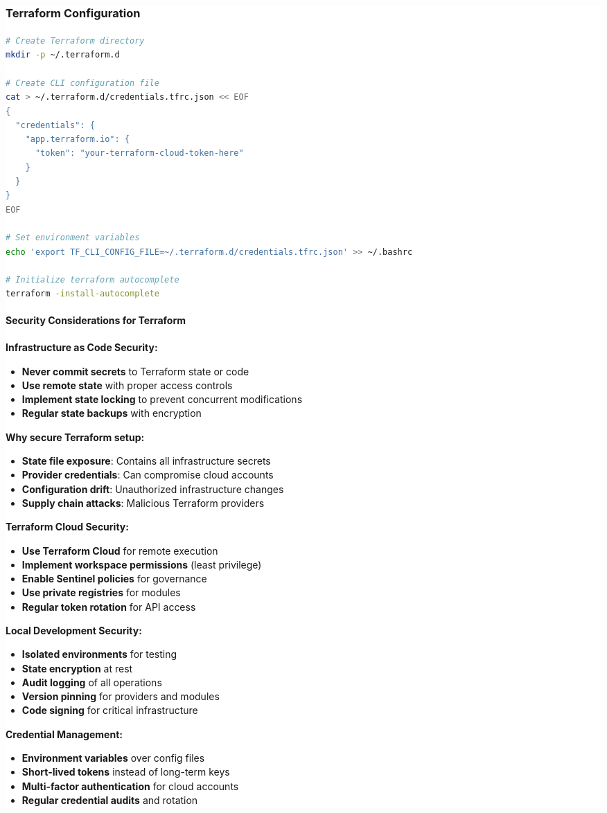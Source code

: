 ### Terraform Configuration

```bash
# Create Terraform directory
mkdir -p ~/.terraform.d

# Create CLI configuration file
cat > ~/.terraform.d/credentials.tfrc.json << EOF
{
  "credentials": {
    "app.terraform.io": {
      "token": "your-terraform-cloud-token-here"
    }
  }
}
EOF

# Set environment variables
echo 'export TF_CLI_CONFIG_FILE=~/.terraform.d/credentials.tfrc.json' >> ~/.bashrc

# Initialize terraform autocomplete
terraform -install-autocomplete
```

#### Security Considerations for Terraform

**Infrastructure as Code Security:**
- **Never commit secrets** to Terraform state or code
- **Use remote state** with proper access controls
- **Implement state locking** to prevent concurrent modifications
- **Regular state backups** with encryption

**Why secure Terraform setup:**
- **State file exposure**: Contains all infrastructure secrets
- **Provider credentials**: Can compromise cloud accounts
- **Configuration drift**: Unauthorized infrastructure changes
- **Supply chain attacks**: Malicious Terraform providers

**Terraform Cloud Security:**
- **Use Terraform Cloud** for remote execution
- **Implement workspace permissions** (least privilege)
- **Enable Sentinel policies** for governance
- **Use private registries** for modules
- **Regular token rotation** for API access

**Local Development Security:**
- **Isolated environments** for testing
- **State encryption** at rest
- **Audit logging** of all operations
- **Version pinning** for providers and modules
- **Code signing** for critical infrastructure

**Credential Management:**
- **Environment variables** over config files
- **Short-lived tokens** instead of long-term keys
- **Multi-factor authentication** for cloud accounts
- **Regular credential audits** and rotation
